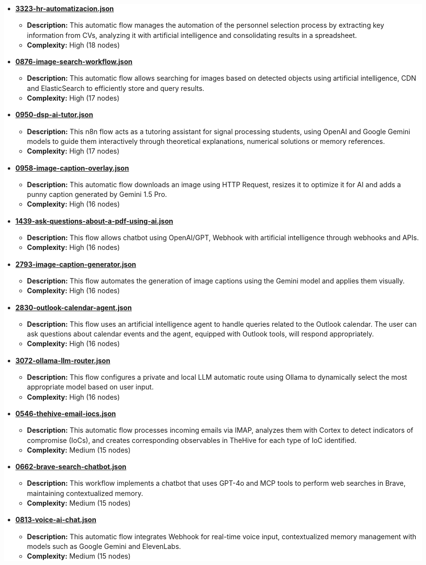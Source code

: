 - **[3323-hr-automatizacion.json](workflows/3323-hr-automatizacion.json)**
  - **Description:** This automatic flow manages the automation of the personnel selection process by extracting key information from CVs, analyzing it with artificial intelligence and consolidating results in a spreadsheet.
  - **Complexity:** High (18 nodes)

- **[0876-image-search-workflow.json](workflows/0876-image-search-workflow.json)**
  - **Description:** This automatic flow allows searching for images based on detected objects using artificial intelligence, CDN and ElasticSearch to efficiently store and query results.
  - **Complexity:** High (17 nodes)

- **[0950-dsp-ai-tutor.json](workflows/0950-dsp-ai-tutor.json)**
  - **Description:** This n8n flow acts as a tutoring assistant for signal processing students, using OpenAI and Google Gemini models to guide them interactively through theoretical explanations, numerical solutions or memory references.
  - **Complexity:** High (17 nodes)

- **[0958-image-caption-overlay.json](workflows/0958-image-caption-overlay.json)**
  - **Description:** This automatic flow downloads an image using HTTP Request, resizes it to optimize it for AI and adds a punny caption generated by Gemini 1.5 Pro.
  - **Complexity:** High (16 nodes)

- **[1439-ask-questions-about-a-pdf-using-ai.json](workflows/1439-ask-questions-about-a-pdf-using-ai.json)**
  - **Description:** This flow allows chatbot using OpenAI/GPT, Webhook with artificial intelligence through webhooks and APIs.
  - **Complexity:** High (16 nodes)

- **[2793-image-caption-generator.json](workflows/2793-image-caption-generator.json)**
  - **Description:** This flow automates the generation of image captions using the Gemini model and applies them visually.
  - **Complexity:** High (16 nodes)

- **[2830-outlook-calendar-agent.json](workflows/2830-outlook-calendar-agent.json)**
  - **Description:** This flow uses an artificial intelligence agent to handle queries related to the Outlook calendar. The user can ask questions about calendar events and the agent, equipped with Outlook tools, will respond appropriately.
  - **Complexity:** High (16 nodes)

- **[3072-ollama-llm-router.json](workflows/3072-ollama-llm-router.json)**
  - **Description:** This flow configures a private and local LLM automatic route using Ollama to dynamically select the most appropriate model based on user input.
  - **Complexity:** High (16 nodes)

- **[0546-thehive-email-iocs.json](workflows/0546-thehive-email-iocs.json)**
  - **Description:** This automatic flow processes incoming emails via IMAP, analyzes them with Cortex to detect indicators of compromise (IoCs), and creates corresponding observables in TheHive for each type of IoC identified.
  - **Complexity:** Medium (15 nodes)

- **[0662-brave-search-chatbot.json](workflows/0662-brave-search-chatbot.json)**
  - **Description:** This workflow implements a chatbot that uses GPT-4o and MCP tools to perform web searches in Brave, maintaining contextualized memory.
  - **Complexity:** Medium (15 nodes)

- **[0813-voice-ai-chat.json](workflows/0813-voice-ai-chat.json)**
  - **Description:** This automatic flow integrates Webhook for real-time voice input, contextualized memory management with models such as Google Gemini and ElevenLabs.
  - **Complexity:** Medium (15 nodes)
